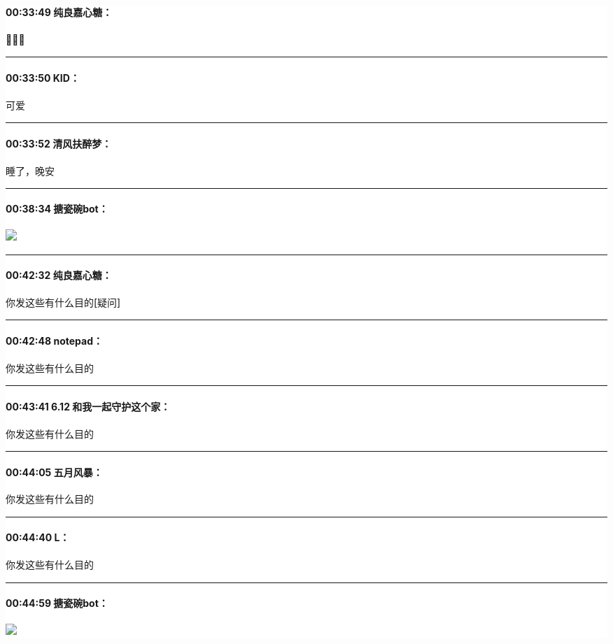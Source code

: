 #### 00:33:49  纯良嘉心糖：

🥵🥵🥵

*****

#### 00:33:50  KID：

可爱

*****

#### 00:33:52  清风扶醉梦：

睡了，晚安

*****

#### 00:38:34  搪瓷碗bot：

![](http://gchat.qpic.cn/gchatpic_new/648903013/614391357-2366050753-A0F735FDD69A06DBF935322E8CFA16F1/0?term=2")

*****

#### 00:42:32  纯良嘉心糖：

你发这些有什么目的[疑问]

*****

#### 00:42:48  notepad：

你发这些有什么目的

*****

#### 00:43:41  6.12 和我一起守护这个家：

你发这些有什么目的

*****

#### 00:44:05  五月风暴：

你发这些有什么目的

*****

#### 00:44:40  L：

你发这些有什么目的

*****

#### 00:44:59  搪瓷碗bot：

![](http://gchat.qpic.cn/gchatpic_new/648903013/614391357-2936683116-E4F110E42E7FF8B75585A5D99449C2E2/0?term=2")
